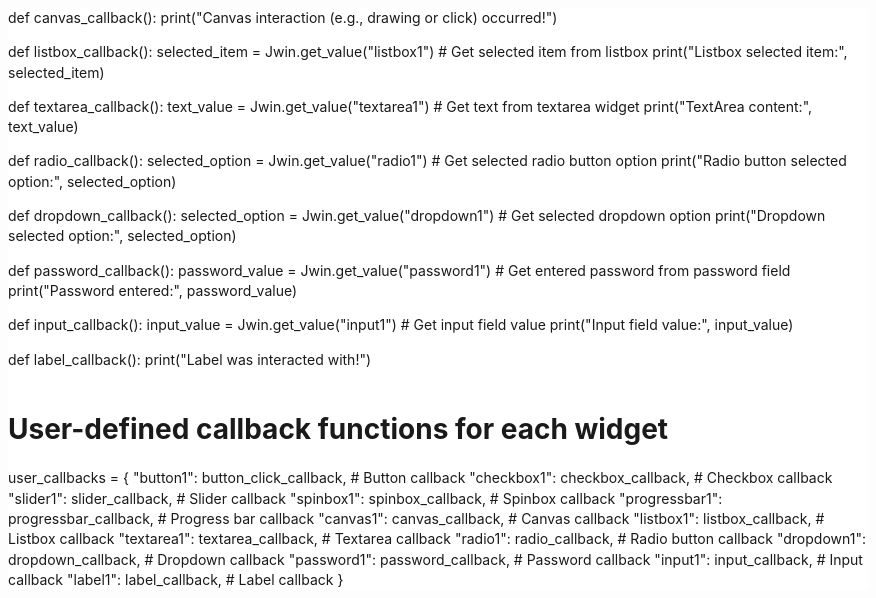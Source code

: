 def canvas_callback():
    print("Canvas interaction (e.g., drawing or click) occurred!")

def listbox_callback():
    selected_item = Jwin.get_value("listbox1")  # Get selected item from listbox
    print("Listbox selected item:", selected_item)

def textarea_callback():
    text_value = Jwin.get_value("textarea1")  # Get text from textarea widget
    print("TextArea content:", text_value)

def radio_callback():
    selected_option = Jwin.get_value("radio1")  # Get selected radio button option
    print("Radio button selected option:", selected_option)

def dropdown_callback():
    selected_option = Jwin.get_value("dropdown1")  # Get selected dropdown option
    print("Dropdown selected option:", selected_option)

def password_callback():
    password_value = Jwin.get_value("password1")  # Get entered password from password field
    print("Password entered:", password_value)

def input_callback():
    input_value = Jwin.get_value("input1")  # Get input field value
    print("Input field value:", input_value)

def label_callback():
    print("Label was interacted with!")

# User-defined callback functions for each widget
user_callbacks = {
    "button1": button_click_callback,        # Button callback
    "checkbox1": checkbox_callback,          # Checkbox callback
    "slider1": slider_callback,              # Slider callback
    "spinbox1": spinbox_callback,            # Spinbox callback
    "progressbar1": progressbar_callback,    # Progress bar callback
    "canvas1": canvas_callback,              # Canvas callback
    "listbox1": listbox_callback,            # Listbox callback
    "textarea1": textarea_callback,          # Textarea callback
    "radio1": radio_callback,                # Radio button callback
    "dropdown1": dropdown_callback,          # Dropdown callback
    "password1": password_callback,          # Password callback
    "input1": input_callback,                # Input callback
    "label1": label_callback,                # Label callback
}
